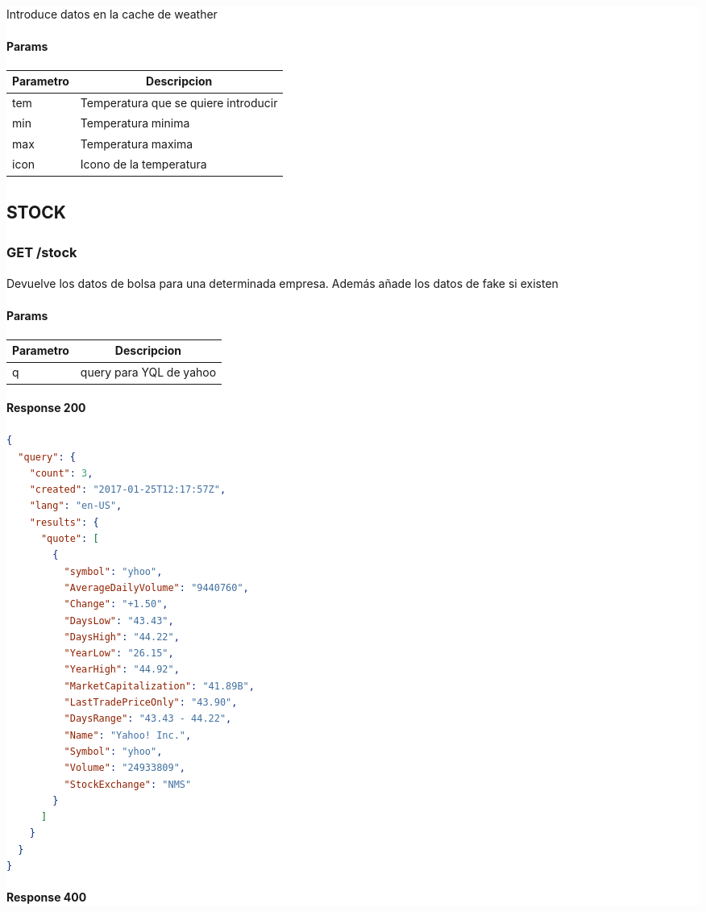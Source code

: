 
Introduce datos en la cache de weather

#### Params
| Parametro | Descripcion                          |
|-----------|--------------------------------------|
| tem       | Temperatura que se quiere introducir |
| min       | Temperatura minima                   |
| max       | Temperatura maxima                   |
| icon      | Icono de la temperatura              |

## STOCK


### GET /stock

Devuelve los datos de bolsa para una determinada empresa. Además añade
los datos de fake si existen

#### Params

| Parametro | Descripcion                          |
|-----------|--------------------------------------|
| q         | query para YQL de yahoo              |

#### Response 200
```json
{
  "query": {
    "count": 3,
    "created": "2017-01-25T12:17:57Z",
    "lang": "en-US",
    "results": {
      "quote": [
        {
          "symbol": "yhoo",
          "AverageDailyVolume": "9440760",
          "Change": "+1.50",
          "DaysLow": "43.43",
          "DaysHigh": "44.22",
          "YearLow": "26.15",
          "YearHigh": "44.92",
          "MarketCapitalization": "41.89B",
          "LastTradePriceOnly": "43.90",
          "DaysRange": "43.43 - 44.22",
          "Name": "Yahoo! Inc.",
          "Symbol": "yhoo",
          "Volume": "24933809",
          "StockExchange": "NMS"
        }
      ]
    }
  }
}
```
#### Response 400
